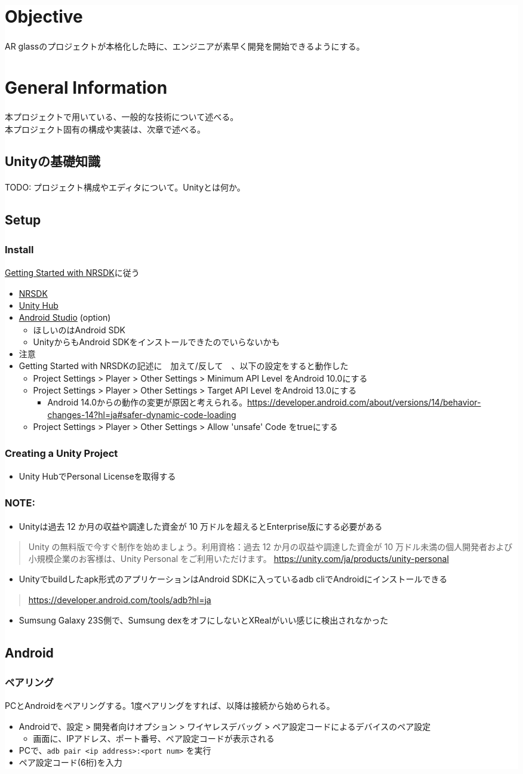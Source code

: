 # Objective
AR glassのプロジェクトが本格化した時に、エンジニアが素早く開発を開始できるようにする。  

# General Information
本プロジェクトで用いている、一般的な技術について述べる。  
本プロジェクト固有の構成や実装は、次章で述べる。

## Unityの基礎知識
TODO: プロジェクト構成やエディタについて。Unityとは何か。

## Setup
### Install
[Getting Started with NRSDK]に従う

- [NRSDK](https://developer.xreal.com/download)
- [Unity Hub](https://unity.com/ja/download)
- [Android Studio](https://developer.android.com/studio?hl=ja) (option)
  - ほしいのはAndroid SDK
  - UnityからもAndroid SDKをインストールできたのでいらないかも
- 注意
- Getting Started with NRSDKの記述に　加えて/反して　、以下の設定をすると動作した
  - Project Settings > Player > Other Settings > Minimum API Level をAndroid 10.0にする
  - Project Settings > Player > Other Settings > Target API Level をAndroid 13.0にする
    - Android 14.0からの動作の変更が原因と考えられる。https://developer.android.com/about/versions/14/behavior-changes-14?hl=ja#safer-dynamic-code-loading
  - Project Settings > Player > Other Settings > Allow 'unsafe' Code をtrueにする

[Getting Started with NRSDK]: https://xreal.gitbook.io/nrsdk/nrsdk-fundamentals/quickstart-for-android#configure-adapted-devices-optional

### Creating a Unity Project
- Unity HubでPersonal Licenseを取得する

### NOTE:

- Unityは過去 12 か月の収益や調達した資金が 10 万ドルを超えるとEnterprise版にする必要がある

> Unity の無料版で今すぐ制作を始めましょう。利用資格：過去 12 か月の収益や調達した資金が 10 万ドル未満の個人開発者および小規模企業のお客様は、Unity Personal をご利用いただけます。
> https://unity.com/ja/products/unity-personal

- Unityでbuildしたapk形式のアプリケーションはAndroid SDKに入っているadb cliでAndroidにインストールできる

> https://developer.android.com/tools/adb?hl=ja

- Sumsung Galaxy 23S側で、Sumsung dexをオフにしないとXRealがいい感じに検出されなかった

## Android
### ペアリング
PCとAndroidをペアリングする。1度ペアリングをすれば、以降は接続から始められる。
- Androidで、設定 > 開発者向けオプション > ワイヤレスデバッグ > ペア設定コードによるデバイスのペア設定
  - 画面に、IPアドレス、ポート番号、ペア設定コードが表示される
- PCで、`adb pair <ip address>:<port num>`  を実行
- ペア設定コード(6桁)を入力
